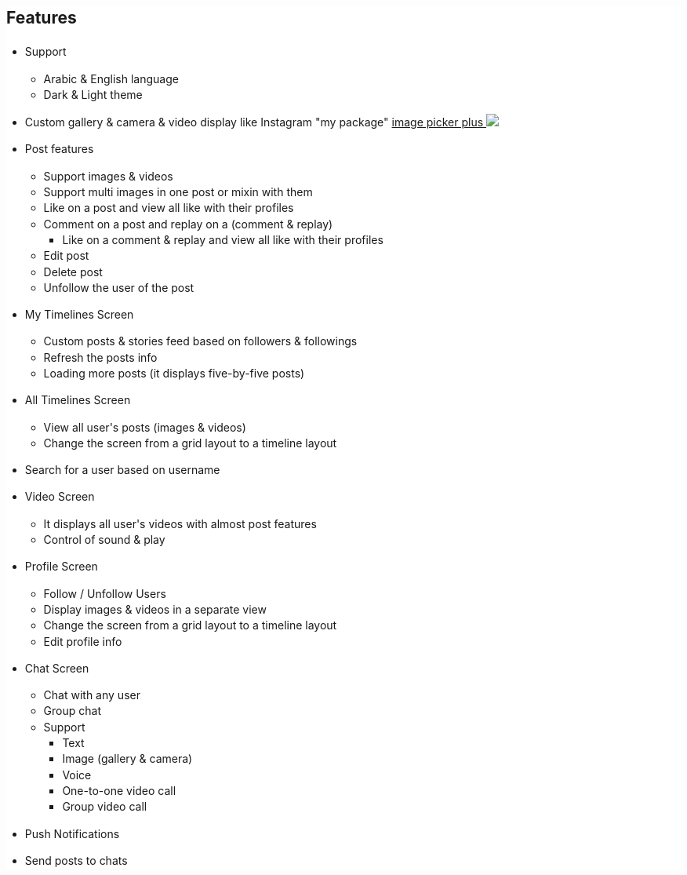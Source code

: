 
## Features

* Support
  * Arabic & English language
  * Dark & Light theme 

* Custom gallery & camera & video display like Instagram "my package" [image picker plus ](https://github.com/AhmedAbdoElhawary/image_picker_plus.git)
 <a href="https://pub.dev/packages/image_picker_plus"><img src="https://img.shields.io/pub/v/image_picker_plus.svg" width="80"></a>


* Post features
  * Support images & videos 
  * Support multi images in one post or mixin with them
  * Like on a post and view all like with their profiles
  * Comment on a post and replay on a (comment & replay)
    * Like on a comment & replay and view all like with their profiles
  * Edit post
  * Delete post
  * Unfollow the user of the post

* My Timelines Screen
  * Custom posts & stories feed based on followers & followings
  * Refresh the posts info
  * Loading more posts (it displays five-by-five posts)

* All Timelines Screen
  * View all user's posts (images & videos)
  * Change the screen from a grid layout to a timeline layout

* Search for a user based on username

* Video Screen 
  * It displays all user's videos with almost post features
  * Control of sound & play
  
* Profile Screen
  * Follow / Unfollow Users
  * Display images & videos in a separate view
  * Change the screen from a grid layout to a timeline layout
  * Edit profile info
  
* Chat Screen
  * Chat with any user
  * Group chat
  * Support
    * Text
    * Image (gallery & camera)
    * Voice
    * One-to-one video call
    * Group video call

* Push Notifications
* Send posts to chats
